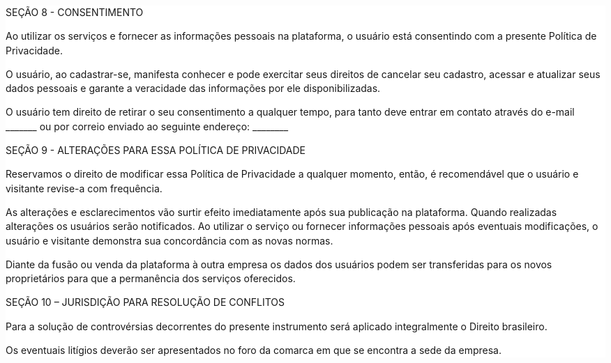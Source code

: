 SEÇÃO 8 - CONSENTIMENTO

Ao utilizar os serviços e fornecer as informações pessoais na plataforma, o usuário está consentindo com a presente Política de Privacidade.

O usuário, ao cadastrar-se, manifesta conhecer e pode exercitar seus direitos de cancelar seu cadastro, acessar e atualizar seus dados pessoais e garante a veracidade das informações por ele disponibilizadas.

O usuário tem direito de retirar o seu consentimento a qualquer tempo, para tanto deve entrar em contato através do e-mail _______ ou por correio enviado ao seguinte endereço: ________

SEÇÃO 9 - ALTERAÇÕES PARA ESSA POLÍTICA DE PRIVACIDADE

Reservamos o direito de modificar essa Política de Privacidade a qualquer momento, então, é recomendável que o usuário e visitante revise-a com frequência.

As alterações e esclarecimentos vão surtir efeito imediatamente após sua publicação na plataforma. Quando realizadas alterações os usuários serão notificados. Ao utilizar o serviço ou fornecer informações pessoais após eventuais modificações, o usuário e visitante demonstra sua concordância com as novas normas.

Diante da fusão ou venda da plataforma à outra empresa os dados dos usuários podem ser transferidas para os novos proprietários para que a permanência dos serviços oferecidos.

SEÇÃO 10 – JURISDIÇÃO PARA RESOLUÇÃO DE CONFLITOS

Para a solução de controvérsias decorrentes do presente instrumento será aplicado integralmente o Direito brasileiro.

Os eventuais litígios deverão ser apresentados no foro da comarca em que se encontra a sede da empresa.
